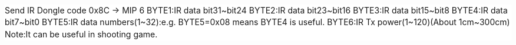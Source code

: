 <td></td>
<td></td>
</tr>
<tr>
<td>Send IR Dongle code</td>
<td>0x8C</td>
<td>-&gt; MIP</td>
<td>6</td>
<td>BYTE1:IR data bit31~bit24</td>
<td></td>
</tr>
<tr>
<td></td>
<td></td>
<td></td>
<td></td>
<td>BYTE2:IR data bit23~bit16</td>
<td></td>
</tr>
<tr>
<td></td>
<td></td>
<td></td>
<td></td>
<td>BYTE3:IR data bit15~bit8</td>
<td></td>
</tr>
<tr>
<td></td>
<td></td>
<td></td>
<td></td>
<td>BYTE4:IR data bit7~bit0</td>
<td></td>
</tr>
<tr>
<td></td>
<td></td>
<td></td>
<td></td>
<td>BYTE5:IR data numbers(1~32):e.g. BYTE5=0x08 means BYTE4 is useful.</td>
<td></td>
</tr>
<tr>
<td></td>
<td></td>
<td></td>
<td></td>
<td>BYTE6:IR Tx power(1~120)(About 1cm~300cm)</td>
<td></td>
</tr>
<tr>
<td></td>
<td></td>
<td></td>
<td></td>
<td>Note:It can be useful in shooting game.</td>
<td></td>
</tr>
<tr>
<td></td>
<td></td>
<td></td>
<td></td>